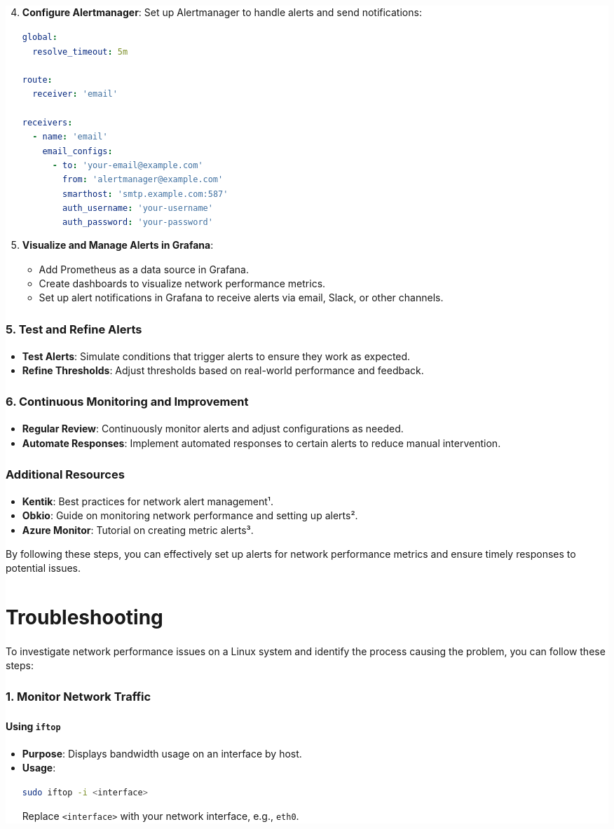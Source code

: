 4. **Configure Alertmanager**:
   Set up Alertmanager to handle alerts and send notifications:
   ```yaml
   global:
     resolve_timeout: 5m

   route:
     receiver: 'email'

   receivers:
     - name: 'email'
       email_configs:
         - to: 'your-email@example.com'
           from: 'alertmanager@example.com'
           smarthost: 'smtp.example.com:587'
           auth_username: 'your-username'
           auth_password: 'your-password'
   ```

5. **Visualize and Manage Alerts in Grafana**:
   - Add Prometheus as a data source in Grafana.
   - Create dashboards to visualize network performance metrics.
   - Set up alert notifications in Grafana to receive alerts via email, Slack, or other channels.

### **5. Test and Refine Alerts**
- **Test Alerts**: Simulate conditions that trigger alerts to ensure they work as expected.
- **Refine Thresholds**: Adjust thresholds based on real-world performance and feedback.

### **6. Continuous Monitoring and Improvement**
- **Regular Review**: Continuously monitor alerts and adjust configurations as needed.
- **Automate Responses**: Implement automated responses to certain alerts to reduce manual intervention.

### **Additional Resources**
- **Kentik**: Best practices for network alert management¹.
- **Obkio**: Guide on monitoring network performance and setting up alerts².
- **Azure Monitor**: Tutorial on creating metric alerts³.

By following these steps, you can effectively set up alerts for network performance metrics and ensure timely responses to potential issues. 


# Troubleshooting

To investigate network performance issues on a Linux system and identify the process causing the problem, you can follow these steps:

### **1. Monitor Network Traffic**

#### **Using `iftop`**
- **Purpose**: Displays bandwidth usage on an interface by host.
- **Usage**:
  ```bash
  sudo iftop -i <interface>
  ```
  Replace `<interface>` with your network interface, e.g., `eth0`.
